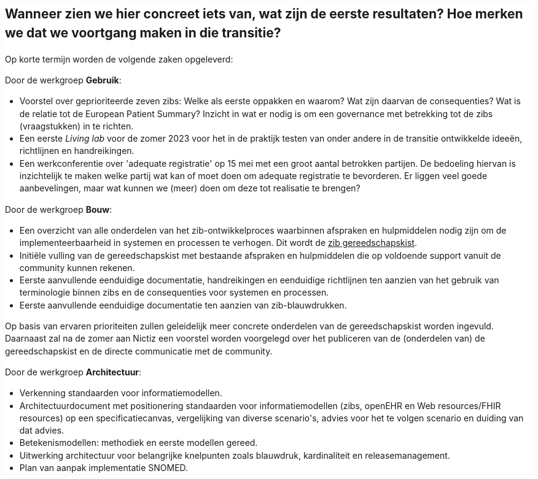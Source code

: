 ## Wanneer zien we hier concreet iets van, wat zijn de eerste resultaten? Hoe merken we dat we voortgang maken in die transitie?

Op korte termijn worden de volgende zaken opgeleverd:

Door de werkgroep **Gebruik**:

- Voorstel over geprioriteerde zeven zibs: Welke als eerste oppakken en waarom? Wat zijn daarvan de consequenties? Wat
  is de relatie tot de European Patient Summary? Inzicht in wat er nodig is om een governance met betrekking tot de zibs
  (vraagstukken) in te richten.
- Een eerste *Living lab* voor de zomer 2023 voor het in de praktijk testen van onder andere in de transitie ontwikkelde
  ideeën, richtlijnen en handreikingen.
- Een werkconferentie over 'adequate registratie' op 15 mei met een groot aantal betrokken partijen. De bedoeling
  hiervan is inzichtelijk te maken welke partij wat kan of moet doen om adequate registratie te bevorderen. Er liggen
  veel goede aanbevelingen, maar wat kunnen we (meer) doen om deze tot realisatie te brengen?

Door de werkgroep **Bouw**:

- Een overzicht van alle onderdelen van het zib-ontwikkelproces waarbinnen afspraken en hulpmiddelen nodig zijn om de
  implementeerbaarheid in systemen en processen te verhogen. Dit wordt de [zib gereedschapskist](
  ../index.md#gereedschapskist).
- Initiële vulling van de gereedschapskist met bestaande afspraken en hulpmiddelen die op voldoende support vanuit de
  community kunnen rekenen.
- Eerste aanvullende eenduidige documentatie, handreikingen en eenduidige richtlijnen ten aanzien van het gebruik van
  terminologie binnen zibs en de consequenties voor systemen en processen.
- Eerste aanvullende eenduidige documentatie ten aanzien van zib-blauwdrukken.

Op basis van ervaren prioriteiten zullen geleidelijk meer concrete onderdelen van de gereedschapskist worden ingevuld.
Daarnaast zal na de zomer aan Nictiz een voorstel worden voorgelegd over het publiceren van de (onderdelen van) de
gereedschapskist en de directe communicatie met de community.

Door de werkgroep **Architectuur**:

- Verkenning standaarden voor informatiemodellen.
- Architectuurdocument met positionering standaarden voor informatiemodellen (zibs, openEHR en Web resources/FHIR
  resources) op een specificatiecanvas, vergelijking van diverse scenario's, advies voor het te volgen scenario en
  duiding van dat advies.
- Betekenismodellen: methodiek en eerste modellen gereed.
- Uitwerking architectuur voor belangrijke knelpunten zoals blauwdruk, kardinaliteit en releasemanagement.
- Plan van aanpak implementatie SNOMED.
